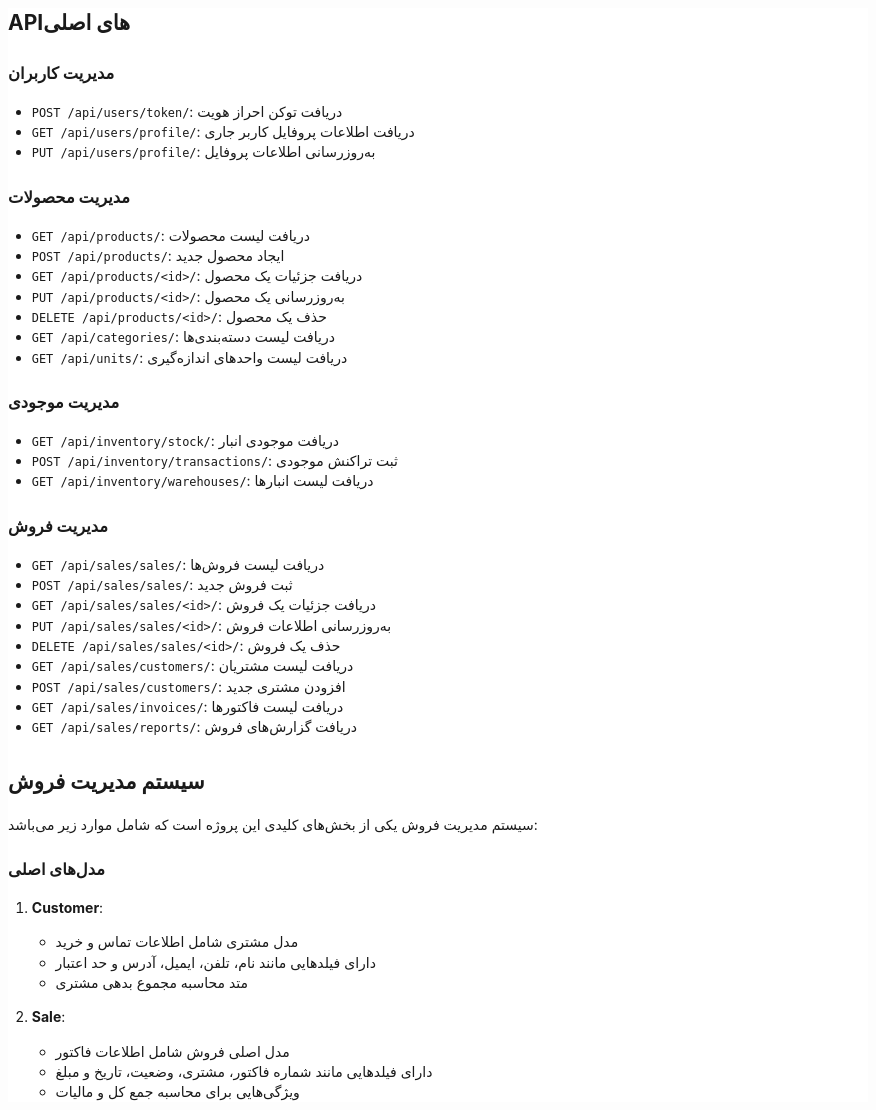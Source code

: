 ## API‌های اصلی

### مدیریت کاربران

- `POST /api/users/token/`: دریافت توکن احراز هویت
- `GET /api/users/profile/`: دریافت اطلاعات پروفایل کاربر جاری
- `PUT /api/users/profile/`: به‌روزرسانی اطلاعات پروفایل

### مدیریت محصولات

- `GET /api/products/`: دریافت لیست محصولات
- `POST /api/products/`: ایجاد محصول جدید
- `GET /api/products/<id>/`: دریافت جزئیات یک محصول
- `PUT /api/products/<id>/`: به‌روزرسانی یک محصول
- `DELETE /api/products/<id>/`: حذف یک محصول
- `GET /api/categories/`: دریافت لیست دسته‌بندی‌ها
- `GET /api/units/`: دریافت لیست واحدهای اندازه‌گیری

### مدیریت موجودی

- `GET /api/inventory/stock/`: دریافت موجودی انبار
- `POST /api/inventory/transactions/`: ثبت تراکنش موجودی
- `GET /api/inventory/warehouses/`: دریافت لیست انبارها

### مدیریت فروش

- `GET /api/sales/sales/`: دریافت لیست فروش‌ها
- `POST /api/sales/sales/`: ثبت فروش جدید
- `GET /api/sales/sales/<id>/`: دریافت جزئیات یک فروش
- `PUT /api/sales/sales/<id>/`: به‌روزرسانی اطلاعات فروش
- `DELETE /api/sales/sales/<id>/`: حذف یک فروش
- `GET /api/sales/customers/`: دریافت لیست مشتریان
- `POST /api/sales/customers/`: افزودن مشتری جدید
- `GET /api/sales/invoices/`: دریافت لیست فاکتورها
- `GET /api/sales/reports/`: دریافت گزارش‌های فروش

## سیستم مدیریت فروش

سیستم مدیریت فروش یکی از بخش‌های کلیدی این پروژه است که شامل موارد زیر می‌باشد:

### مدل‌های اصلی

1. **Customer**: 
   - مدل مشتری شامل اطلاعات تماس و خرید
   - دارای فیلدهایی مانند نام، تلفن، ایمیل، آدرس و حد اعتبار
   - متد محاسبه مجموع بدهی مشتری

2. **Sale**:
   - مدل اصلی فروش شامل اطلاعات فاکتور
   - دارای فیلدهایی مانند شماره فاکتور، مشتری، وضعیت، تاریخ و مبلغ
   - ویژگی‌هایی برای محاسبه جمع کل و مالیات
